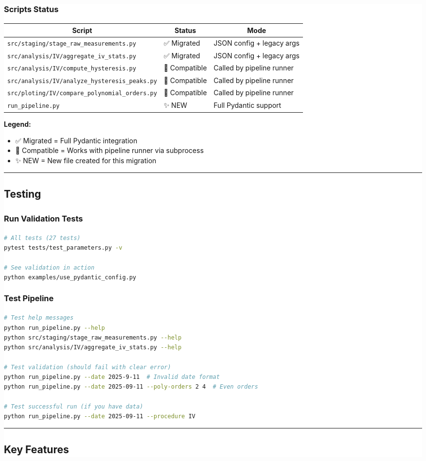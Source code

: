### Scripts Status

| Script | Status | Mode |
|--------|--------|------|
| `src/staging/stage_raw_measurements.py` | ✅ Migrated | JSON config + legacy args |
| `src/analysis/IV/aggregate_iv_stats.py` | ✅ Migrated | JSON config + legacy args |
| `src/analysis/IV/compute_hysteresis.py` | 🔄 Compatible | Called by pipeline runner |
| `src/analysis/IV/analyze_hysteresis_peaks.py` | 🔄 Compatible | Called by pipeline runner |
| `src/ploting/IV/compare_polynomial_orders.py` | 🔄 Compatible | Called by pipeline runner |
| `run_pipeline.py` | ✨ NEW | Full Pydantic support |

**Legend:**
- ✅ Migrated = Full Pydantic integration
- 🔄 Compatible = Works with pipeline runner via subprocess
- ✨ NEW = New file created for this migration

---

## Testing

### Run Validation Tests

```bash
# All tests (27 tests)
pytest tests/test_parameters.py -v

# See validation in action
python examples/use_pydantic_config.py
```

### Test Pipeline

```bash
# Test help messages
python run_pipeline.py --help
python src/staging/stage_raw_measurements.py --help
python src/analysis/IV/aggregate_iv_stats.py --help

# Test validation (should fail with clear error)
python run_pipeline.py --date 2025-9-11  # Invalid date format
python run_pipeline.py --date 2025-09-11 --poly-orders 2 4  # Even orders

# Test successful run (if you have data)
python run_pipeline.py --date 2025-09-11 --procedure IV
```

---

## Key Features
